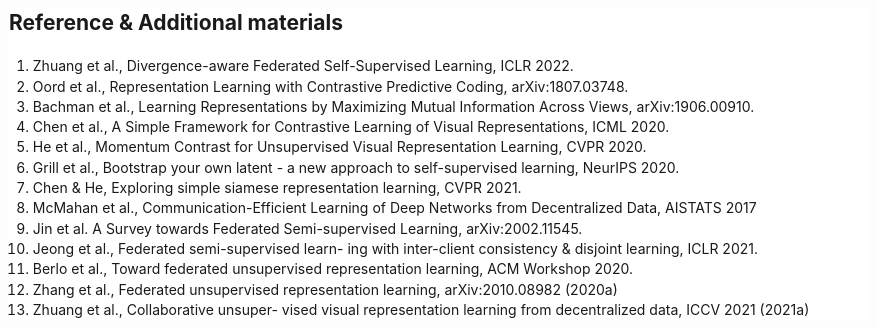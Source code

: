 ## Reference & Additional materials

1. Zhuang et al., Divergence-aware Federated Self-Supervised Learning, ICLR 2022.
2. Oord et al., Representation Learning with Contrastive Predictive Coding, arXiv:1807.03748.
3. Bachman et al., Learning Representations by Maximizing Mutual Information Across Views, arXiv:1906.00910.
4. Chen et al., A Simple Framework for Contrastive Learning of Visual Representations, ICML 2020.
5. He et al., Momentum Contrast for Unsupervised Visual Representation Learning, CVPR 2020.
6. Grill et al., Bootstrap your own latent - a new approach to self-supervised learning, NeurIPS 2020.
7. Chen & He, Exploring simple siamese representation learning, CVPR 2021.
8. McMahan et al., Communication-Efficient Learning of Deep Networks from Decentralized Data, AISTATS 2017
9. Jin et al. A Survey towards Federated Semi-supervised Learning, arXiv:2002.11545.
10. Jeong et al., Federated semi-supervised learn- ing with inter-client consistency & disjoint learning, ICLR 2021.
11. Berlo et al., Toward federated unsupervised representation learning, ACM Workshop 2020.
12. Zhang et al., Federated unsupervised representation learning, arXiv:2010.08982 (2020a)
13. Zhuang et al., Collaborative unsuper- vised visual representation learning from decentralized data, ICCV 2021 (2021a)


